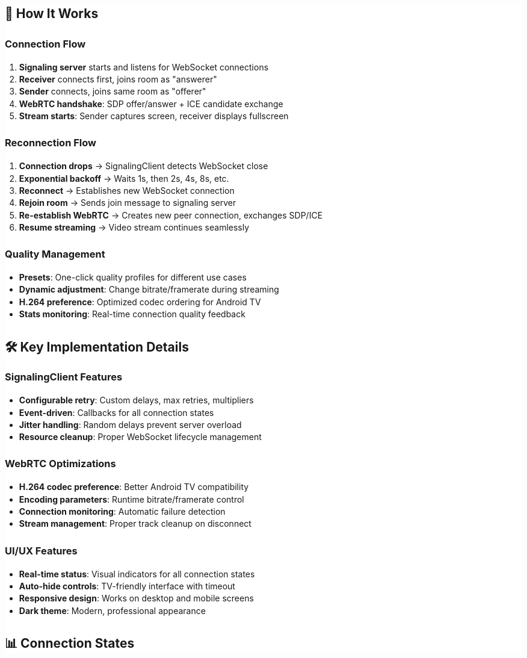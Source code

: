 ## 🎯 How It Works

### **Connection Flow**

1. **Signaling server** starts and listens for WebSocket connections
2. **Receiver** connects first, joins room as "answerer"
3. **Sender** connects, joins same room as "offerer"
4. **WebRTC handshake**: SDP offer/answer + ICE candidate exchange
5. **Stream starts**: Sender captures screen, receiver displays fullscreen

### **Reconnection Flow**

1. **Connection drops** → SignalingClient detects WebSocket close
2. **Exponential backoff** → Waits 1s, then 2s, 4s, 8s, etc.
3. **Reconnect** → Establishes new WebSocket connection
4. **Rejoin room** → Sends join message to signaling server
5. **Re-establish WebRTC** → Creates new peer connection, exchanges SDP/ICE
6. **Resume streaming** → Video stream continues seamlessly

### **Quality Management**

- **Presets**: One-click quality profiles for different use cases
- **Dynamic adjustment**: Change bitrate/framerate during streaming
- **H.264 preference**: Optimized codec ordering for Android TV
- **Stats monitoring**: Real-time connection quality feedback

## 🛠 Key Implementation Details

### **SignalingClient Features**

- **Configurable retry**: Custom delays, max retries, multipliers
- **Event-driven**: Callbacks for all connection states
- **Jitter handling**: Random delays prevent server overload
- **Resource cleanup**: Proper WebSocket lifecycle management

### **WebRTC Optimizations**

- **H.264 codec preference**: Better Android TV compatibility
- **Encoding parameters**: Runtime bitrate/framerate control
- **Connection monitoring**: Automatic failure detection
- **Stream management**: Proper track cleanup on disconnect

### **UI/UX Features**

- **Real-time status**: Visual indicators for all connection states
- **Auto-hide controls**: TV-friendly interface with timeout
- **Responsive design**: Works on desktop and mobile screens
- **Dark theme**: Modern, professional appearance

## 📊 Connection States
